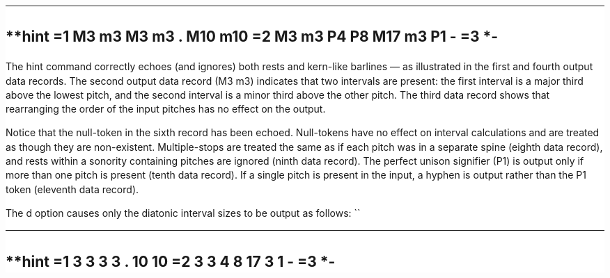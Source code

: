-------------
\*\*hint
=1
M3 m3
M3 m3
.
M10 m10
=2
M3 m3 P4 P8
M17 m3
P1
\-
=3
\*-
-------------

The <span class="tool">hint</span> command correctly echoes (and ignores) both rests and
kern-like barlines &mdash; as illustrated in the first and fourth output
data records. The second output data record (M3 m3) indicates that two
intervals are present: the first interval is a major third above the
lowest pitch, and the second interval is a minor third above the other
pitch. The third data record shows that rearranging the order of the
input pitches has no effect on the output.

Notice that the null-token in the sixth record has been echoed.
Null-tokens have no effect on interval calculations and are treated as
though they are non-existent. Multiple-stops are treated the same as if
each pitch was in a separate spine (eighth data record), and rests
within a sonority containing pitches are ignored (ninth data record).
The perfect unison signifier (P1) is output only if more than one pitch
is present (tenth data record). If a single pitch is present in the
input, a hyphen is output rather than the P1 token (eleventh data
record).

The <span class="option">d</span> option causes only the diatonic interval sizes to be output
as follows: ``

----------
\*\*hint
=1
3 3
3 3
.
10 10
=2
3 3 4 8
17 3
1
\-
=3
\*-
----------
